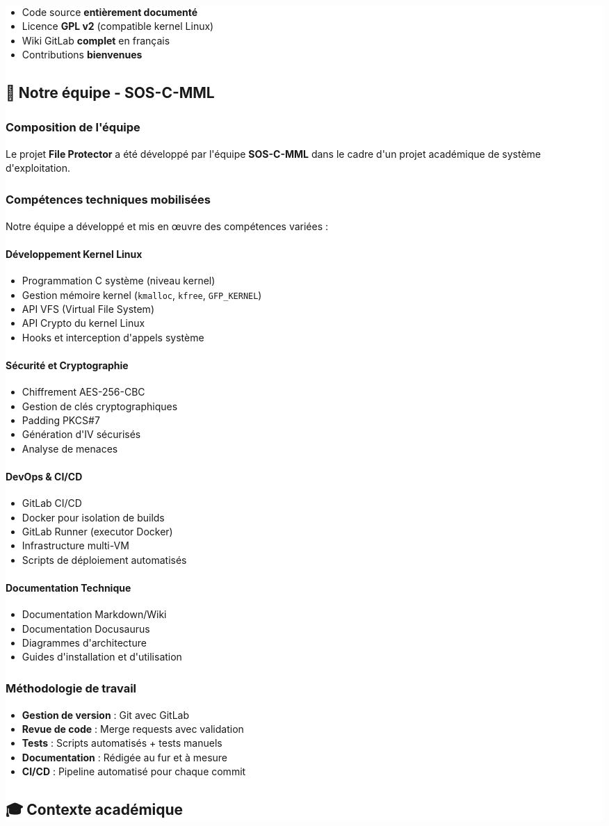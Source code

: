 - Code source **entièrement documenté**
- Licence **GPL v2** (compatible kernel Linux)
- Wiki GitLab **complet** en français
- Contributions **bienvenues**

## 👥 Notre équipe - SOS-C-MML

### Composition de l'équipe

Le projet **File Protector** a été développé par l'équipe **SOS-C-MML** dans le cadre d'un projet académique de système d'exploitation.

### Compétences techniques mobilisées

Notre équipe a développé et mis en œuvre des compétences variées :

#### **Développement Kernel Linux**
- Programmation C système (niveau kernel)
- Gestion mémoire kernel (`kmalloc`, `kfree`, `GFP_KERNEL`)
- API VFS (Virtual File System)
- API Crypto du kernel Linux
- Hooks et interception d'appels système

#### **Sécurité et Cryptographie**
- Chiffrement AES-256-CBC
- Gestion de clés cryptographiques
- Padding PKCS#7
- Génération d'IV sécurisés
- Analyse de menaces

#### **DevOps & CI/CD**
- GitLab CI/CD
- Docker pour isolation de builds
- GitLab Runner (executor Docker)
- Infrastructure multi-VM
- Scripts de déploiement automatisés

#### **Documentation Technique**
- Documentation Markdown/Wiki
- Documentation Docusaurus
- Diagrammes d'architecture
- Guides d'installation et d'utilisation

### Méthodologie de travail

- **Gestion de version** : Git avec GitLab
- **Revue de code** : Merge requests avec validation
- **Tests** : Scripts automatisés + tests manuels
- **Documentation** : Rédigée au fur et à mesure
- **CI/CD** : Pipeline automatisé pour chaque commit

## 🎓 Contexte académique
